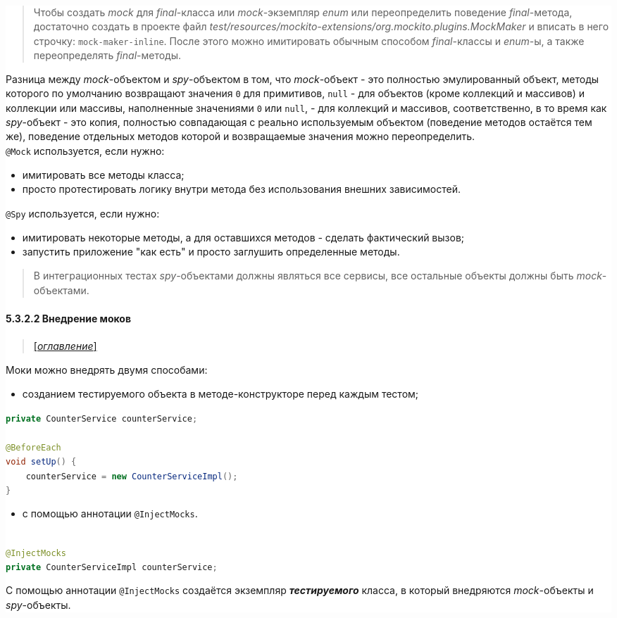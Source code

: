 > Чтобы создать _mock_ для _final_-класса или _mock_-экземпляр _enum_ или переопределить поведение _final_-метода,
> достаточно создать в проекте файл _test/resources/mockito-extensions/org.mockito.plugins.MockMaker_ и вписать в него
> строчку: `mock-maker-inline`. После этого можно имитировать обычным способом _final_-классы и _enum_-ы, а также
> переопределять _final_-методы.

Разница между _mock_-объектом и _spy_-объектом в том, что _mock_-объект - это полностью эмулированный объект, методы
которого по умолчанию возвращают значения `0` для примитивов, `null` - для объектов (кроме коллекций и массивов) и
коллекции или массивы, наполненные значениями `0` или `null`, - для коллекций и массивов, соответственно, в то время как
_spy_-объект - это копия, полностью совпадающая с реально используемым объектом (поведение методов остаётся тем же),
поведение отдельных методов которой и возвращаемые значения можно переопределить.  
`@Mock` используется, если нужно:

- имитировать все методы класса;
- просто протестировать логику внутри метода без использования внешних зависимостей.

`@Spy` используется, если нужно:

- имитировать некоторые методы, а для оставшихся методов - сделать фактический вызов;
- запустить приложение "как есть" и просто заглушить определенные методы.

> В интеграционных тестах _spy_-объектами должны являться все сервисы, все остальные объекты должны быть
> _mock_-объектами.

#### 5.3.2.2 Внедрение моков

> [[_оглавление_]](../README.md/#53-mockito)

Моки можно внедрять двумя способами:

- созданием тестируемого объекта в методе-конструкторе перед каждым тестом;

```java
private CounterService counterService;

@BeforeEach
void setUp() {
    counterService = new CounterServiceImpl();
}
```

- с помощью аннотации `@InjectMocks`.

```java

@InjectMocks
private CounterServiceImpl counterService;
```

С помощью аннотации `@InjectMocks` создаётся экземпляр **_тестируемого_** класса, в который внедряются _mock_-объекты и
_spy_-объекты.
